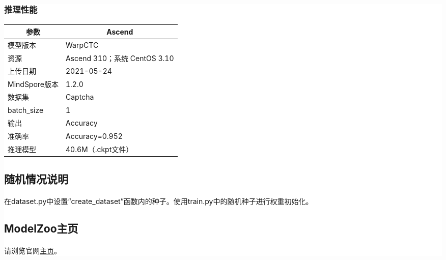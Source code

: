 
### 推理性能

| 参数            | Ascend                      |
| ------------- | ----------------------------|
| 模型版本        | WarpCTC                     |
| 资源           | Ascend 310；系统 CentOS 3.10 |
| 上传日期        | 2021-05-24                  |
| MindSpore版本  | 1.2.0                       |
| 数据集          | Captcha                     |
| batch_size     | 1                          |
| 输出            | Accuracy                   |
| 准确率          | Accuracy=0.952             |
| 推理模型        | 40.6M（.ckpt文件）           |

## 随机情况说明

在dataset.py中设置“create_dataset”函数内的种子。使用train.py中的随机种子进行权重初始化。

## ModelZoo主页

请浏览官网[主页](https://gitee.com/mindspore/mindspore/tree/master/model_zoo)。
